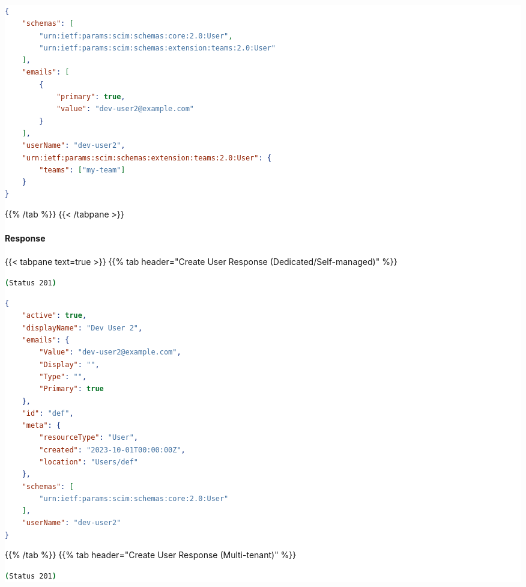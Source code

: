 ```json
{
    "schemas": [
        "urn:ietf:params:scim:schemas:core:2.0:User",
        "urn:ietf:params:scim:schemas:extension:teams:2.0:User"
    ],
    "emails": [
        {
            "primary": true,
            "value": "dev-user2@example.com"
        }
    ],
    "userName": "dev-user2",
    "urn:ietf:params:scim:schemas:extension:teams:2.0:User": {
        "teams": ["my-team"]
    }
}
```
{{% /tab %}}
{{< /tabpane >}}

#### Response

{{< tabpane text=true >}}
{{% tab header="Create User Response (Dedicated/Self-managed)" %}}
```bash
(Status 201)
```

```json
{
    "active": true,
    "displayName": "Dev User 2",
    "emails": {
        "Value": "dev-user2@example.com",
        "Display": "",
        "Type": "",
        "Primary": true
    },
    "id": "def",
    "meta": {
        "resourceType": "User",
        "created": "2023-10-01T00:00:00Z",
        "location": "Users/def"
    },
    "schemas": [
        "urn:ietf:params:scim:schemas:core:2.0:User"
    ],
    "userName": "dev-user2"
}
```
{{% /tab %}}
{{% tab header="Create User Response (Multi-tenant)" %}}
```bash
(Status 201)
```
